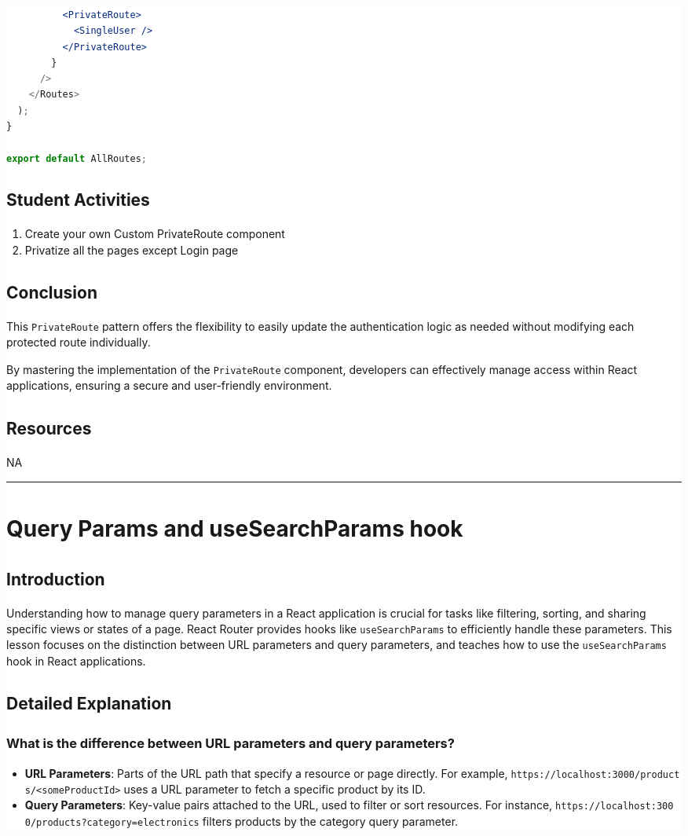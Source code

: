 ```jsx
          <PrivateRoute>
            <SingleUser />
          </PrivateRoute>
        }
      />
    </Routes>
  );
}

export default AllRoutes;
```

## Student Activities

1. Create your own Custom PrivateRoute component
2. Privatize all the pages except Login page

## Conclusion

This `PrivateRoute` pattern offers the flexibility to easily update the authentication logic as needed without modifying each protected route individually.

By mastering the implementation of the `PrivateRoute` component, developers can effectively manage access within React applications, ensuring a secure and user-friendly environment.

## Resources

NA

---

# Query Params and useSearchParams hook

## Introduction

Understanding how to manage query parameters in a React application is crucial for tasks like filtering, sorting, and sharing specific views or states of a page. React Router provides hooks like `useSearchParams` to efficiently handle these parameters. This lesson focuses on the distinction between URL parameters and query parameters, and teaches how to use the `useSearchParams` hook in React applications.

## Detailed Explanation

### What is the difference between URL parameters and query parameters?

- **URL Parameters**: Parts of the URL path that specify a resource or page directly. For example, `https://localhost:3000/products/<someProductId>` uses a URL parameter to fetch a specific product by its ID.
- **Query Parameters**: Key-value pairs attached to the URL, used to filter or sort resources. For instance, `https://localhost:3000/products?category=electronics` filters products by the category query parameter.
